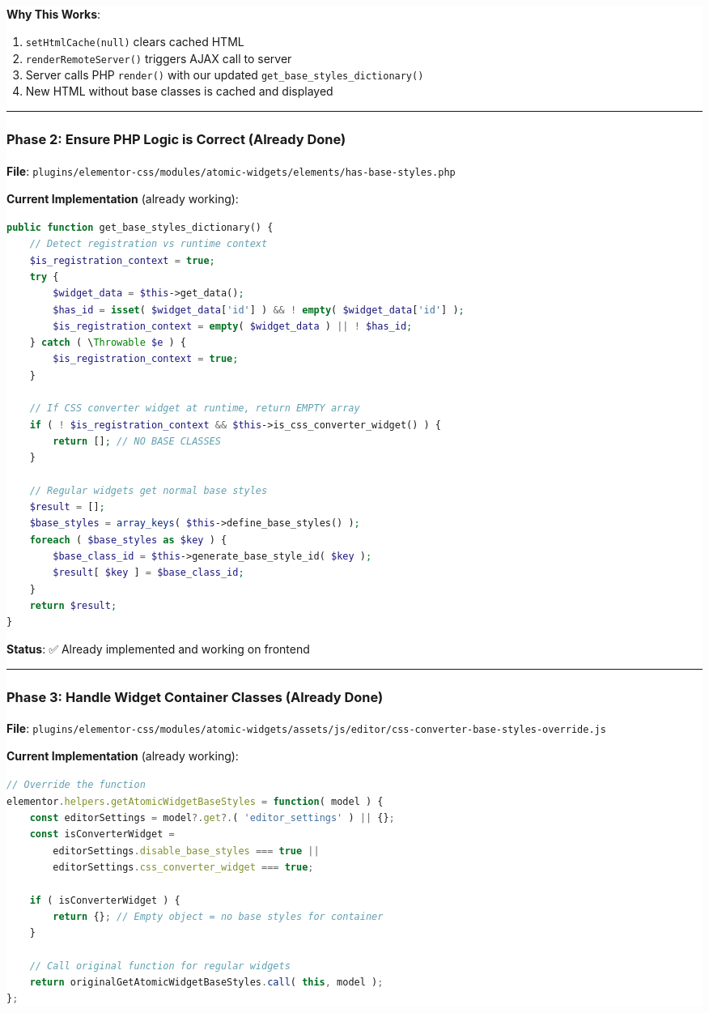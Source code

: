 **Why This Works**:
1. `setHtmlCache(null)` clears cached HTML
2. `renderRemoteServer()` triggers AJAX call to server
3. Server calls PHP `render()` with our updated `get_base_styles_dictionary()`
4. New HTML without base classes is cached and displayed

---

### Phase 2: Ensure PHP Logic is Correct (Already Done)

**File**: `plugins/elementor-css/modules/atomic-widgets/elements/has-base-styles.php`

**Current Implementation** (already working):
```php
public function get_base_styles_dictionary() {
    // Detect registration vs runtime context
    $is_registration_context = true;
    try {
        $widget_data = $this->get_data();
        $has_id = isset( $widget_data['id'] ) && ! empty( $widget_data['id'] );
        $is_registration_context = empty( $widget_data ) || ! $has_id;
    } catch ( \Throwable $e ) {
        $is_registration_context = true;
    }

    // If CSS converter widget at runtime, return EMPTY array
    if ( ! $is_registration_context && $this->is_css_converter_widget() ) {
        return []; // NO BASE CLASSES
    }

    // Regular widgets get normal base styles
    $result = [];
    $base_styles = array_keys( $this->define_base_styles() );
    foreach ( $base_styles as $key ) {
        $base_class_id = $this->generate_base_style_id( $key );
        $result[ $key ] = $base_class_id;
    }
    return $result;
}
```

**Status**: ✅ Already implemented and working on frontend

---

### Phase 3: Handle Widget Container Classes (Already Done)

**File**: `plugins/elementor-css/modules/atomic-widgets/assets/js/editor/css-converter-base-styles-override.js`

**Current Implementation** (already working):
```javascript
// Override the function
elementor.helpers.getAtomicWidgetBaseStyles = function( model ) {
    const editorSettings = model?.get?.( 'editor_settings' ) || {};
    const isConverterWidget = 
        editorSettings.disable_base_styles === true ||
        editorSettings.css_converter_widget === true;

    if ( isConverterWidget ) {
        return {}; // Empty object = no base styles for container
    }

    // Call original function for regular widgets
    return originalGetAtomicWidgetBaseStyles.call( this, model );
};
```